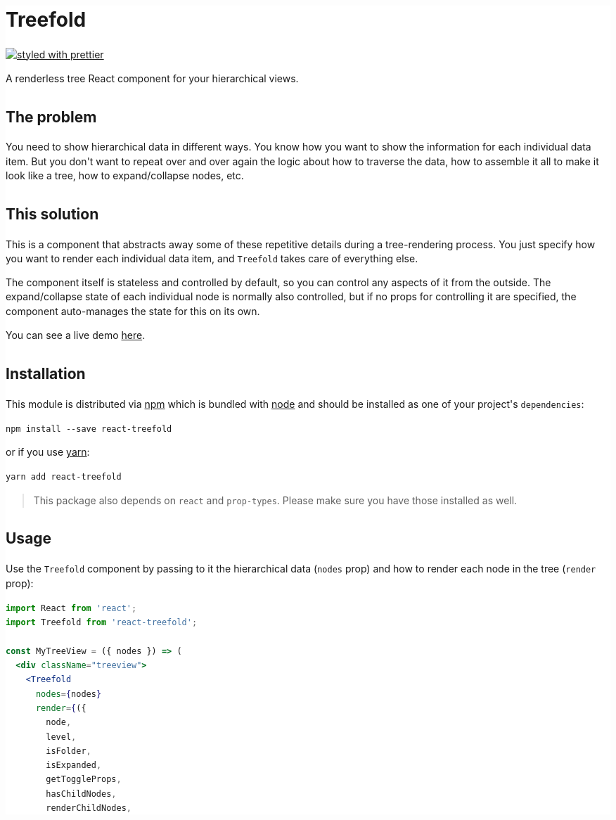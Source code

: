 # Treefold

[![styled with prettier](https://img.shields.io/badge/styled_with-prettier-ff69b4.svg)](https://github.com/prettier/prettier)

A renderless tree React component for your hierarchical views.

## The problem

You need to show hierarchical data in different ways. You know how you want to show the information for each individual data item. But you don't want to repeat over and over again the logic about how to traverse the data, how to assemble it all to make it look like a tree, how to expand/collapse nodes, etc.

## This solution

This is a component that abstracts away some of these repetitive details during a tree-rendering process. You just specify how you want to render each individual data item, and `Treefold` takes care of everything else.

The component itself is stateless and controlled by default, so you can control any aspects of it from the outside. The expand/collapse state of each individual node is normally also controlled, but if no props for controlling it are specified, the component auto-manages the state for this on its own.

You can see a live demo [here](http://treefold.netlify.com/).

## Installation

This module is distributed via [npm](https://www.npmjs.com/) which is bundled with [node](https://nodejs.org) and should be installed as one of your project's `dependencies`:

```
npm install --save react-treefold
```

or if you use [yarn](https://yarnpkg.com/):

```
yarn add react-treefold
```

> This package also depends on `react` and `prop-types`. Please make sure you have those installed as well.

## Usage

Use the `Treefold` component by passing to it the hierarchical data (`nodes` prop) and how to render each node in the tree (`render` prop):

```jsx
import React from 'react';
import Treefold from 'react-treefold';

const MyTreeView = ({ nodes }) => (
  <div className="treeview">
    <Treefold
      nodes={nodes}
      render={({
        node,
        level,
        isFolder,
        isExpanded,
        getToggleProps,
        hasChildNodes,
        renderChildNodes,
```